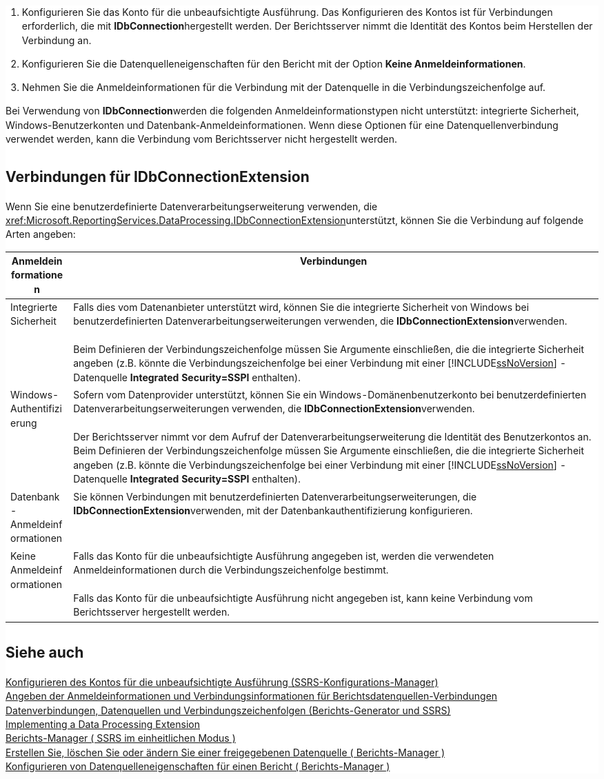 1.  Konfigurieren Sie das Konto für die unbeaufsichtigte Ausführung. Das Konfigurieren des Kontos ist für Verbindungen erforderlich, die mit **IDbConnection**hergestellt werden. Der Berichtsserver nimmt die Identität des Kontos beim Herstellen der Verbindung an.  
  
2.  Konfigurieren Sie die Datenquelleneigenschaften für den Bericht mit der Option **Keine Anmeldeinformationen**.  
  
3.  Nehmen Sie die Anmeldeinformationen für die Verbindung mit der Datenquelle in die Verbindungszeichenfolge auf.  
  
 Bei Verwendung von **IDbConnection**werden die folgenden Anmeldeinformationstypen nicht unterstützt: integrierte Sicherheit, Windows-Benutzerkonten und Datenbank-Anmeldeinformationen. Wenn diese Optionen für eine Datenquellenverbindung verwendet werden, kann die Verbindung vom Berichtsserver nicht hergestellt werden.  
  
## <a name="connections-for-idbconnectionextension"></a>Verbindungen für IDbConnectionExtension  
 Wenn Sie eine benutzerdefinierte Datenverarbeitungserweiterung verwenden, die <xref:Microsoft.ReportingServices.DataProcessing.IDbConnectionExtension>unterstützt, können Sie die Verbindung auf folgende Arten angeben:  
  
|Anmeldeinformationen|Verbindungen|  
|-----------------|-----------------|  
|Integrierte Sicherheit|Falls dies vom Datenanbieter unterstützt wird, können Sie die integrierte Sicherheit von Windows bei benutzerdefinierten Datenverarbeitungserweiterungen verwenden, die **IDbConnectionExtension**verwenden.<br /><br /> Beim Definieren der Verbindungszeichenfolge müssen Sie Argumente einschließen, die die integrierte Sicherheit angeben (z.B. könnte die Verbindungszeichenfolge bei einer Verbindung mit einer [!INCLUDE[ssNoVersion](../../includes/ssnoversion-md.md)] -Datenquelle **Integrated Security=SSPI** enthalten).|  
|Windows-Authentifizierung|Sofern vom Datenprovider unterstützt, können Sie ein Windows-Domänenbenutzerkonto bei benutzerdefinierten Datenverarbeitungserweiterungen verwenden, die **IDbConnectionExtension**verwenden.<br /><br /> Der Berichtsserver nimmt vor dem Aufruf der Datenverarbeitungserweiterung die Identität des Benutzerkontos an. Beim Definieren der Verbindungszeichenfolge müssen Sie Argumente einschließen, die die integrierte Sicherheit angeben (z.B. könnte die Verbindungszeichenfolge bei einer Verbindung mit einer [!INCLUDE[ssNoVersion](../../includes/ssnoversion-md.md)] -Datenquelle **Integrated Security=SSPI** enthalten).|  
|Datenbank-Anmeldeinformationen|Sie können Verbindungen mit benutzerdefinierten Datenverarbeitungserweiterungen, die **IDbConnectionExtension**verwenden, mit der Datenbankauthentifizierung konfigurieren.|  
|Keine Anmeldeinformationen|Falls das Konto für die unbeaufsichtigte Ausführung angegeben ist, werden die verwendeten Anmeldeinformationen durch die Verbindungszeichenfolge bestimmt.<br /><br /> Falls das Konto für die unbeaufsichtigte Ausführung nicht angegeben ist, kann keine Verbindung vom Berichtsserver hergestellt werden.|  
  
## <a name="see-also"></a>Siehe auch  
 [Konfigurieren des Kontos für die unbeaufsichtigte Ausführung &#40;SSRS-Konfigurations-Manager&#41;](../../reporting-services/install-windows/configure-the-unattended-execution-account-ssrs-configuration-manager.md)   
 [Angeben der Anmeldeinformationen und Verbindungsinformationen für Berichtsdatenquellen-Verbindungen](../../reporting-services/report-data/specify-credential-and-connection-information-for-report-data-sources.md)   
 [Datenverbindungen, Datenquellen und Verbindungszeichenfolgen (Berichts-Generator und SSRS)](../../reporting-services/report-data/data-connections-data-sources-and-connection-strings-report-builder-and-ssrs.md)   
 [Implementing a Data Processing Extension](../../reporting-services/extensions/data-processing/implementing-a-data-processing-extension.md)   
 [Berichts-Manager &#40; SSRS im einheitlichen Modus &#41;](http://msdn.microsoft.com/library/80949f9d-58f5-48e3-9342-9e9bf4e57896)   
 [Erstellen Sie, löschen Sie oder ändern Sie einer freigegebenen Datenquelle &#40; Berichts-Manager &#41;](http://msdn.microsoft.com/library/cd7bace3-f8ec-4ee3-8a9f-2f217cdca9f2)   
 [Konfigurieren von Datenquelleneigenschaften für einen Bericht &#40; Berichts-Manager &#41;](../../reporting-services/report-data/configure-data-source-properties-for-a-report-report-manager.md)  
  
  
